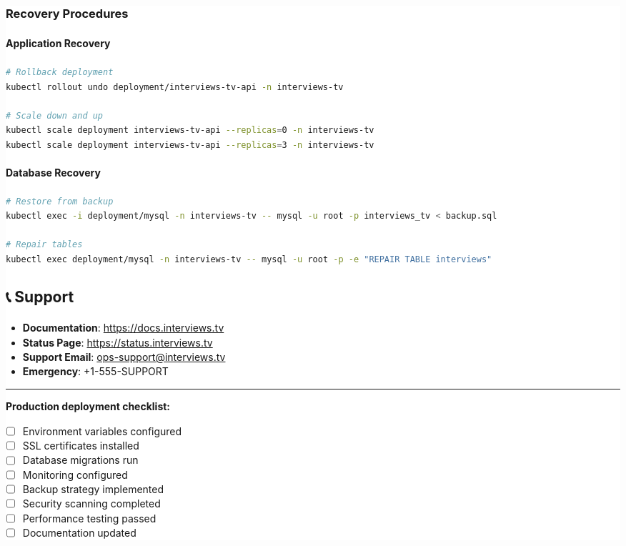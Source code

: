 ### Recovery Procedures

#### Application Recovery
```bash
# Rollback deployment
kubectl rollout undo deployment/interviews-tv-api -n interviews-tv

# Scale down and up
kubectl scale deployment interviews-tv-api --replicas=0 -n interviews-tv
kubectl scale deployment interviews-tv-api --replicas=3 -n interviews-tv
```

#### Database Recovery
```bash
# Restore from backup
kubectl exec -i deployment/mysql -n interviews-tv -- mysql -u root -p interviews_tv < backup.sql

# Repair tables
kubectl exec deployment/mysql -n interviews-tv -- mysql -u root -p -e "REPAIR TABLE interviews"
```

## 📞 Support

- **Documentation**: https://docs.interviews.tv
- **Status Page**: https://status.interviews.tv
- **Support Email**: ops-support@interviews.tv
- **Emergency**: +1-555-SUPPORT

---

**Production deployment checklist:**
- [ ] Environment variables configured
- [ ] SSL certificates installed
- [ ] Database migrations run
- [ ] Monitoring configured
- [ ] Backup strategy implemented
- [ ] Security scanning completed
- [ ] Performance testing passed
- [ ] Documentation updated
